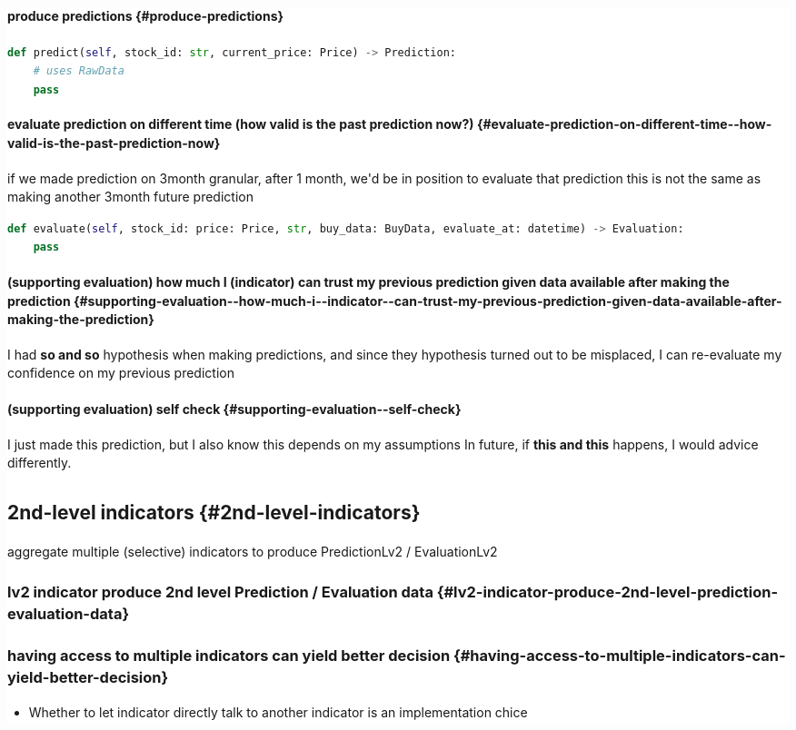 
#### produce predictions {#produce-predictions}

```python
def predict(self, stock_id: str, current_price: Price) -> Prediction:
    # uses RawData
    pass
```


#### evaluate prediction on different time (how valid is the past prediction now?) {#evaluate-prediction-on-different-time--how-valid-is-the-past-prediction-now}

if we made prediction on 3month granular, after 1 month, we'd be in position to evaluate that prediction
this is not the same as making another 3month future prediction

```python
def evaluate(self, stock_id: price: Price, str, buy_data: BuyData, evaluate_at: datetime) -> Evaluation:
    pass
```


#### (supporting evaluation) how much I (indicator) can trust my previous prediction given data available after making the prediction {#supporting-evaluation--how-much-i--indicator--can-trust-my-previous-prediction-given-data-available-after-making-the-prediction}

I had **so and so** hypothesis when making predictions, and since they hypothesis turned out to be misplaced, I can re-evaluate my confidence on my previous prediction


#### (supporting evaluation) self check {#supporting-evaluation--self-check}

I just made this prediction, but I also know this depends on my assumptions
In future, if **this and this** happens, I would advice differently.


## 2nd-level indicators {#2nd-level-indicators}

aggregate multiple (selective) indicators to produce PredictionLv2 / EvaluationLv2


### lv2 indicator produce 2nd level Prediction / Evaluation data {#lv2-indicator-produce-2nd-level-prediction-evaluation-data}


### having access to multiple indicators can yield better decision {#having-access-to-multiple-indicators-can-yield-better-decision}

-   Whether to let indicator directly talk to another indicator is an implementation chice
